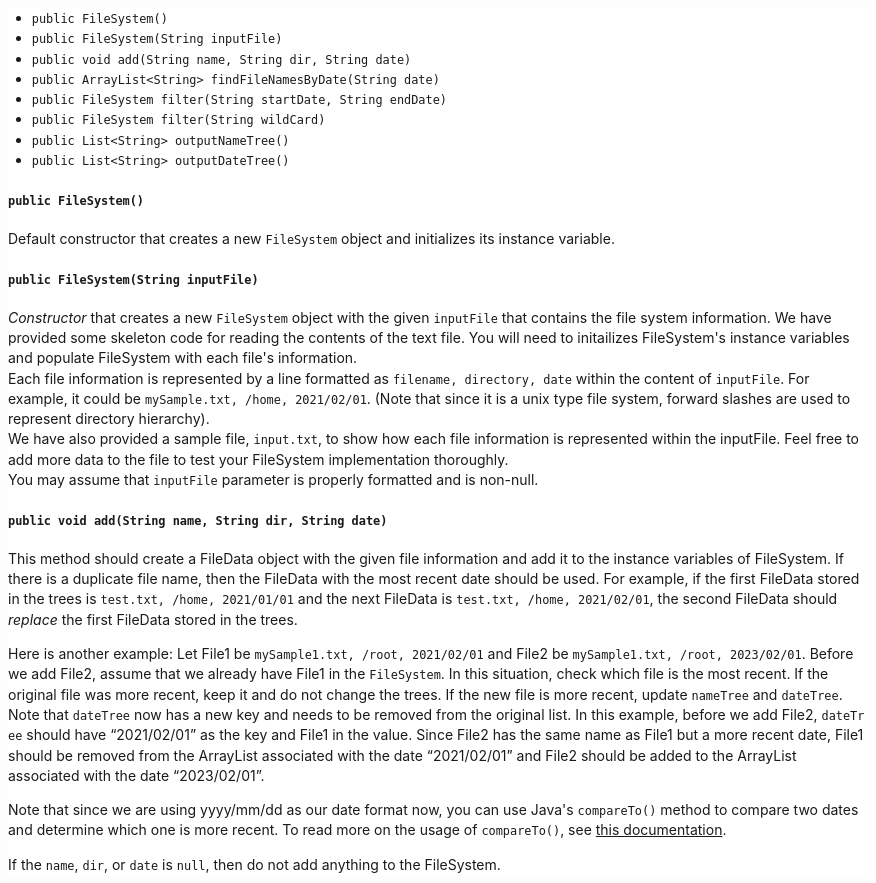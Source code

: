 - `public FileSystem()`
- `public FileSystem(String inputFile)`
- `public void add(String name, String dir, String date)`
- `public ArrayList<String> findFileNamesByDate(String date)`
- `public FileSystem filter(String startDate, String endDate)`
- `public FileSystem filter(String wildCard)`
- `public List<String> outputNameTree()`
- `public List<String> outputDateTree()`


#### `public FileSystem()`

Default constructor that creates a new `FileSystem` object and initializes its instance variable.

#### `public FileSystem(String inputFile)`

*Constructor* that creates a new `FileSystem` object with the given `inputFile` that contains the file system information. We have provided some skeleton code for reading the contents of the text file. You will need to initailizes FileSystem's instance variables and populate FileSystem with each file's information.   
Each file information is represented by a line formatted as `filename, directory, date` within the content of `inputFile`. For example, it could be `mySample.txt, /home, 2021/02/01`. (Note that since it is a unix type file system, forward slashes are used to represent directory hierarchy).  
We have also provided a sample file, `input.txt`, to show how each file information is represented within the inputFile. Feel free to add more data to the file to test your FileSystem implementation thoroughly.   
You may assume that `inputFile` parameter is properly formatted and is non-null.


#### `public void add(String name, String dir, String date)`

This method should create a FileData object with the given file information and add it to the instance variables of FileSystem. If there is a duplicate file name, then the FileData with the most recent date should be used. For example, if the first FileData stored in the trees is `test.txt, /home, 2021/01/01` and the next FileData is `test.txt, /home, 2021/02/01`, the second FileData should *replace* the first FileData stored in the trees.   

Here is another example: Let File1 be `mySample1.txt, /root, 2021/02/01` and File2 be `mySample1.txt, /root, 2023/02/01`. Before we add File2, assume that we already have File1 in the `FileSystem`. In this situation, check which file is the most recent. If the original file was more recent, keep it and do not change the trees. If the new file is more recent, update `nameTree` and `dateTree`. Note that `dateTree` now has a new key and needs to be removed from the original list. In this example, before we add File2, `dateTree` should have “2021/02/01” as the key and File1 in the value. Since File2 has the same name as File1 but a more recent date, File1 should be removed from the ArrayList associated with the date “2021/02/01” and File2 should be added to the ArrayList associated with the date “2023/02/01”. 

Note that since we are using yyyy/mm/dd as our date format now, you can use Java's `compareTo()` method to compare two dates and determine which one is more recent. To read more on the usage of `compareTo()`, see [this documentation](https://docs.oracle.com/en/java/javase/15/docs/api/java.base/java/lang/String.html#compareTo(java.lang.String)).

If the `name`, `dir`, or `date` is `null`, then do not add anything to the FileSystem.
